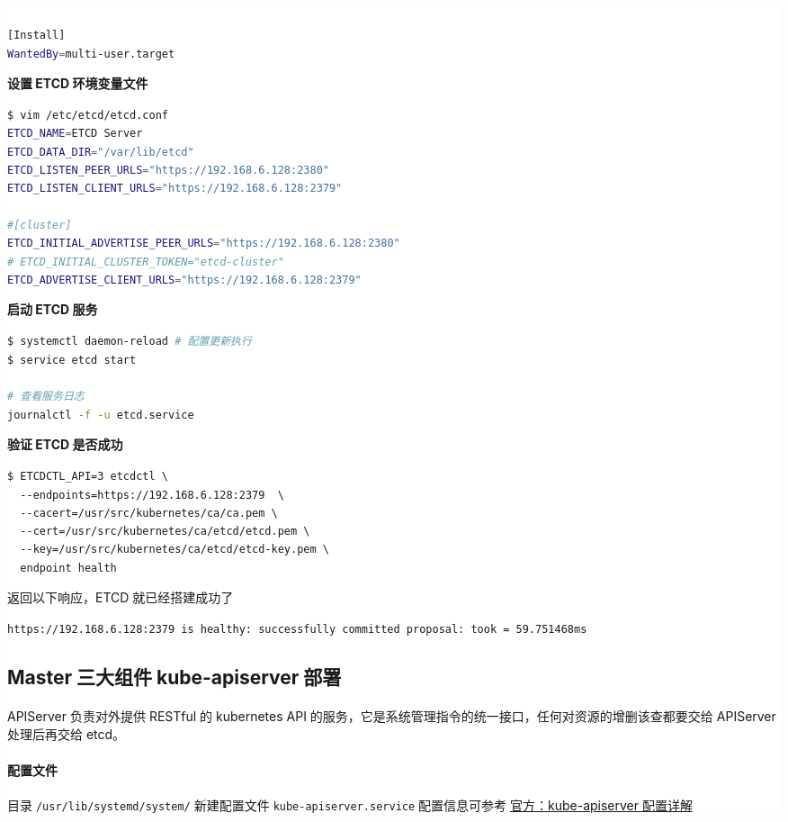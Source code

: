 ```bash

[Install]
WantedBy=multi-user.target
```

**设置 ETCD 环境变量文件**

```bash
$ vim /etc/etcd/etcd.conf
ETCD_NAME=ETCD Server
ETCD_DATA_DIR="/var/lib/etcd"
ETCD_LISTEN_PEER_URLS="https://192.168.6.128:2380"
ETCD_LISTEN_CLIENT_URLS="https://192.168.6.128:2379"

#[cluster]
ETCD_INITIAL_ADVERTISE_PEER_URLS="https://192.168.6.128:2380"
# ETCD_INITIAL_CLUSTER_TOKEN="etcd-cluster"
ETCD_ADVERTISE_CLIENT_URLS="https://192.168.6.128:2379"
```

**启动 ETCD 服务**

```bash
$ systemctl daemon-reload # 配置更新执行
$ service etcd start

# 查看服务日志
journalctl -f -u etcd.service
```

**验证 ETCD 是否成功**

```
$ ETCDCTL_API=3 etcdctl \
  --endpoints=https://192.168.6.128:2379  \
  --cacert=/usr/src/kubernetes/ca/ca.pem \
  --cert=/usr/src/kubernetes/ca/etcd/etcd.pem \
  --key=/usr/src/kubernetes/ca/etcd/etcd-key.pem \
  endpoint health
```

返回以下响应，ETCD 就已经搭建成功了

```
https://192.168.6.128:2379 is healthy: successfully committed proposal: took = 59.751468ms
```

## Master 三大组件 kube-apiserver 部署

APIServer 负责对外提供 RESTful 的 kubernetes API 的服务，它是系统管理指令的统一接口，任何对资源的增删该查都要交给 APIServer 处理后再交给 etcd。

#### 配置文件

目录 ```/usr/lib/systemd/system/``` 新建配置文件 ```kube-apiserver.service``` 配置信息可参考 [官方：kube-apiserver 配置详解](https://kubernetes.io/zh/docs/reference/command-line-tools-reference/kube-apiserver/)
